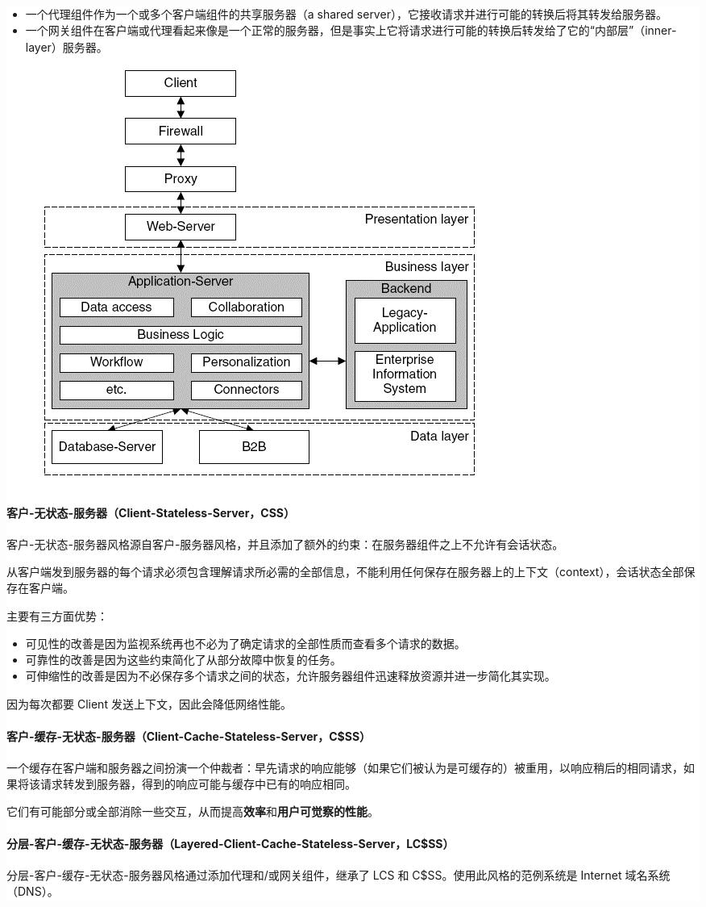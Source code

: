 - 一个代理组件作为一个或多个客户端组件的共享服务器（a shared server），它接收请求并进行可能的转换后将其转发给服务器。
- 一个网关组件在客户端或代理看起来像是一个正常的服务器，但是事实上它将请求进行可能的转换后转发给了它的“内部层”（inner-layer）服务器。

![](assets/LCS.png)

#### 客户-无状态-服务器（Client-Stateless-Server，CSS）

客户-无状态-服务器风格源自客户-服务器风格，并且添加了额外的约束：在服务器组件之上不允许有会话状态。

从客户端发到服务器的每个请求必须包含理解请求所必需的全部信息，不能利用任何保存在服务器上的上下文（context），会话状态全部保存在客户端。

主要有三方面优势：

- 可见性的改善是因为监视系统再也不必为了确定请求的全部性质而查看多个请求的数据。
- 可靠性的改善是因为这些约束简化了从部分故障中恢复的任务。
- 可伸缩性的改善是因为不必保存多个请求之间的状态，允许服务器组件迅速释放资源并进一步简化其实现。

因为每次都要 Client 发送上下文，因此会降低网络性能。

#### 客户-缓存-无状态-服务器（Client-Cache-Stateless-Server，C$SS）

一个缓存在客户端和服务器之间扮演一个仲裁者：早先请求的响应能够（如果它们被认为是可缓存的）被重用，以响应稍后的相同请求，如果将该请求转发到服务器，得到的响应可能与缓存中已有的响应相同。

它们有可能部分或全部消除一些交互，从而提高**效率**和**用户可觉察的性能**。

#### 分层-客户-缓存-无状态-服务器（Layered-Client-Cache-Stateless-Server，LC$SS）

分层-客户-缓存-无状态-服务器风格通过添加代理和/或网关组件，继承了 LCS 和 C$SS。使用此风格的范例系统是 Internet 域名系统（DNS）。
